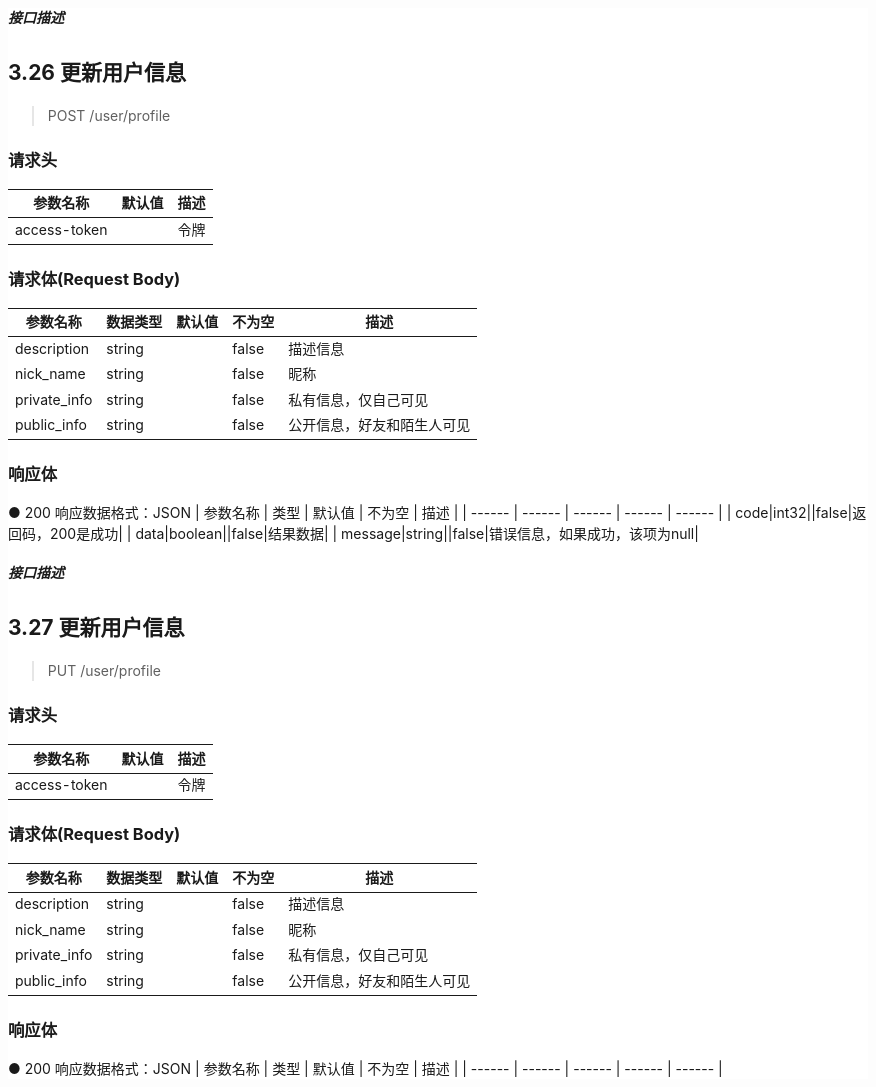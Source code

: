 ##### 接口描述
> 




## 3.26	更新用户信息

> POST  /user/profile
### 请求头
| 参数名称 | 默认值 | 描述 |
| ------ | ------ | ------ |
|access-token||令牌||app_id||应用ID||group_id||仅当access-token为管理员token时，可以设置此字段，表示以此群ID的管理员身份来调用此接口||user_id||仅当access-token为管理员token时，可以设置此字段，表示以此用户ID的身份来调用此接口|
### 请求体(Request Body)
| 参数名称 | 数据类型 | 默认值 | 不为空 | 描述 |
| ------ | ------ | ------ | ------ | ------ |
| description|string||false|描述信息|
| nick_name|string||false|昵称|
| private_info|string||false|私有信息，仅自己可见|
| public_info|string||false|公开信息，好友和陌生人可见|
### 响应体
● 200 响应数据格式：JSON
| 参数名称 | 类型 | 默认值 | 不为空 | 描述 |
| ------ | ------ | ------ | ------ | ------ |
| code|int32||false|返回码，200是成功|
| data|boolean||false|结果数据|
| message|string||false|错误信息，如果成功，该项为null|

##### 接口描述
> 




## 3.27	更新用户信息

> PUT  /user/profile
### 请求头
| 参数名称 | 默认值 | 描述 |
| ------ | ------ | ------ |
|access-token||令牌||app_id||应用ID||group_id||仅当access-token为管理员token时，可以设置此字段，表示以此群ID的管理员身份来调用此接口||user_id||仅当access-token为管理员token时，可以设置此字段，表示以此用户ID的身份来调用此接口|
### 请求体(Request Body)
| 参数名称 | 数据类型 | 默认值 | 不为空 | 描述 |
| ------ | ------ | ------ | ------ | ------ |
| description|string||false|描述信息|
| nick_name|string||false|昵称|
| private_info|string||false|私有信息，仅自己可见|
| public_info|string||false|公开信息，好友和陌生人可见|
### 响应体
● 200 响应数据格式：JSON
| 参数名称 | 类型 | 默认值 | 不为空 | 描述 |
| ------ | ------ | ------ | ------ | ------ |